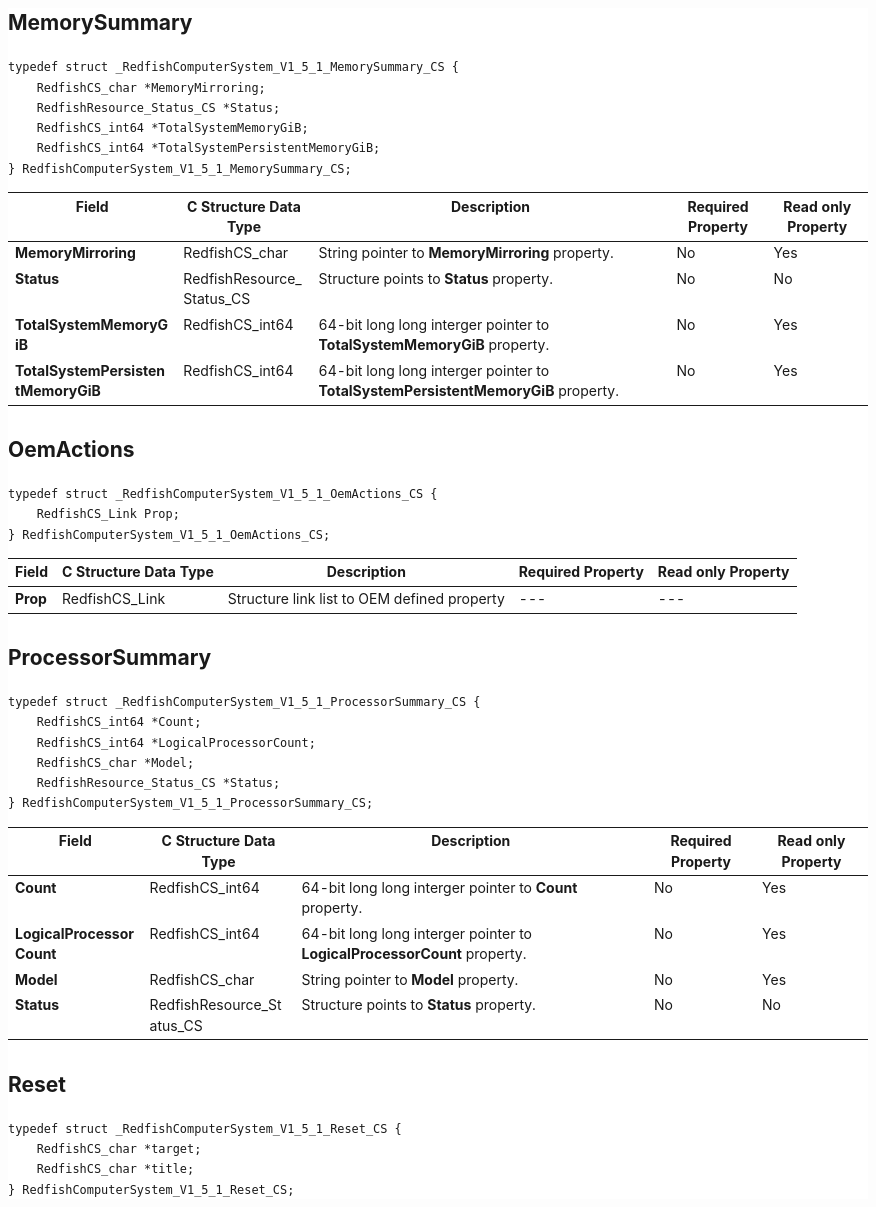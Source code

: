 
## MemorySummary
    typedef struct _RedfishComputerSystem_V1_5_1_MemorySummary_CS {
        RedfishCS_char *MemoryMirroring;
        RedfishResource_Status_CS *Status;
        RedfishCS_int64 *TotalSystemMemoryGiB;
        RedfishCS_int64 *TotalSystemPersistentMemoryGiB;
    } RedfishComputerSystem_V1_5_1_MemorySummary_CS;

|Field |C Structure Data Type|Description |Required Property|Read only Property
| ---  | --- | --- | --- | ---
|**MemoryMirroring**|RedfishCS_char| String pointer to **MemoryMirroring** property.| No| Yes
|**Status**|RedfishResource_Status_CS| Structure points to **Status** property.| No| No
|**TotalSystemMemoryGiB**|RedfishCS_int64| 64-bit long long interger pointer to **TotalSystemMemoryGiB** property.| No| Yes
|**TotalSystemPersistentMemoryGiB**|RedfishCS_int64| 64-bit long long interger pointer to **TotalSystemPersistentMemoryGiB** property.| No| Yes


## OemActions
    typedef struct _RedfishComputerSystem_V1_5_1_OemActions_CS {
        RedfishCS_Link Prop;
    } RedfishComputerSystem_V1_5_1_OemActions_CS;

|Field |C Structure Data Type|Description |Required Property|Read only Property
| ---  | --- | --- | --- | ---
|**Prop**|RedfishCS_Link| Structure link list to OEM defined property| ---| ---


## ProcessorSummary
    typedef struct _RedfishComputerSystem_V1_5_1_ProcessorSummary_CS {
        RedfishCS_int64 *Count;
        RedfishCS_int64 *LogicalProcessorCount;
        RedfishCS_char *Model;
        RedfishResource_Status_CS *Status;
    } RedfishComputerSystem_V1_5_1_ProcessorSummary_CS;

|Field |C Structure Data Type|Description |Required Property|Read only Property
| ---  | --- | --- | --- | ---
|**Count**|RedfishCS_int64| 64-bit long long interger pointer to **Count** property.| No| Yes
|**LogicalProcessorCount**|RedfishCS_int64| 64-bit long long interger pointer to **LogicalProcessorCount** property.| No| Yes
|**Model**|RedfishCS_char| String pointer to **Model** property.| No| Yes
|**Status**|RedfishResource_Status_CS| Structure points to **Status** property.| No| No


## Reset
    typedef struct _RedfishComputerSystem_V1_5_1_Reset_CS {
        RedfishCS_char *target;
        RedfishCS_char *title;
    } RedfishComputerSystem_V1_5_1_Reset_CS;

